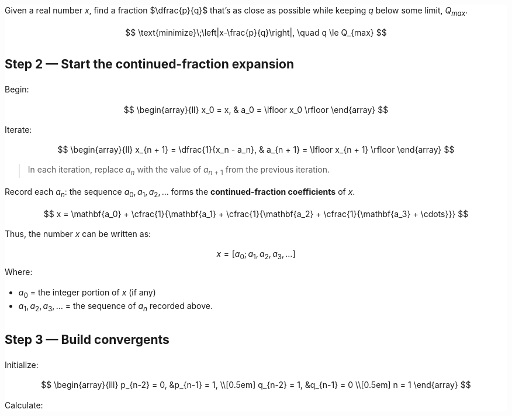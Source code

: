 Given a real number $x$, find a fraction $\dfrac{p}{q}$ that’s as close as possible while keeping $q$ below some limit, $Q_{max}$.

$$
\text{minimize}\;\left|x-\frac{p}{q}\right|, \quad q \le Q_{max}
$$

## Step 2 — Start the continued-fraction expansion
Begin:

$$
\begin{array}{ll}
x_0 = x, & a_0 = \lfloor x_0 \rfloor
\end{array}
$$

Iterate:

$$
\begin{array}{ll}
x_{n + 1} = \dfrac{1}{x_n - a_n}, & a_{n + 1} = \lfloor x_{n + 1} \rfloor
\end{array}
$$
> In each iteration, replace $a_n$ with the value of $a_{n+1}$ from the previous iteration.

Record each $a_n$: the sequence $a_0, a_1, a_2,\ldots$ forms the **continued-fraction coefficients** of $x$.

$$
x = \mathbf{a_0} + \cfrac{1}{\mathbf{a_1} + \cfrac{1}{\mathbf{a_2} + \cfrac{1}{\mathbf{a_3} + \cdots}}}
$$

Thus, the number $x$ can be written as:

$$
x = [a_0; a_1, a_2, a_3, \ldots]
$$
Where:
- $a_0$ = the integer portion of $x$ (if any)
- $a_1, a_2, a_3, \ldots$ = the sequence of $a_n$ recorded above.

## Step 3  — Build convergents
Initialize:

$$
\begin{array}{lll}
p_{n-2} = 0, &p_{n-1} = 1, \\[0.5em]
q_{n-2} = 1, &q_{n-1} = 0 \\[0.5em]
n = 1
\end{array}
$$

Calculate:
